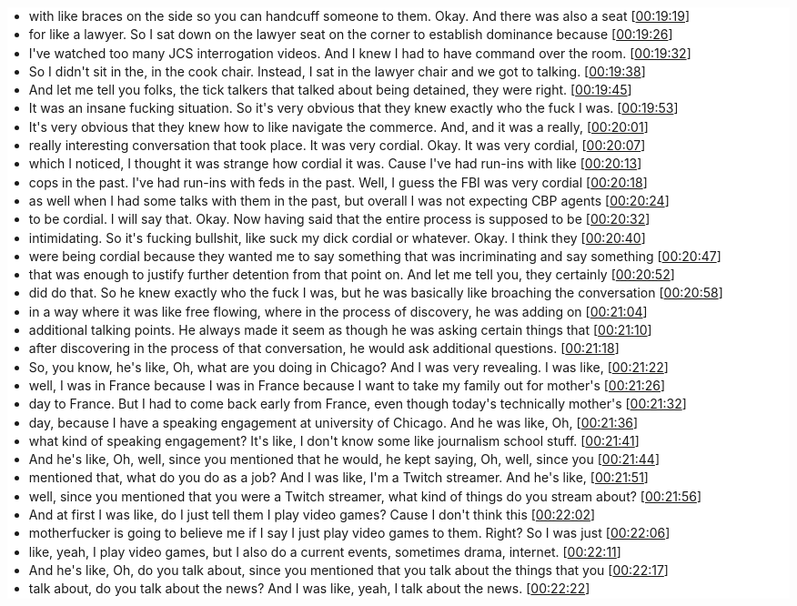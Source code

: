 *  with like braces on the side so you can handcuff someone to them. Okay. And there was also a seat [[00:19:19](https://www.youtube.com/watch?v=RiydsuXnbfA&t=1159.1999999999998s)]
*  for like a lawyer. So I sat down on the lawyer seat on the corner to establish dominance because [[00:19:26](https://www.youtube.com/watch?v=RiydsuXnbfA&t=1166.6399999999999s)]
*  I've watched too many JCS interrogation videos. And I knew I had to have command over the room. [[00:19:32](https://www.youtube.com/watch?v=RiydsuXnbfA&t=1172.1599999999999s)]
*  So I didn't sit in the, in the cook chair. Instead, I sat in the lawyer chair and we got to talking. [[00:19:38](https://www.youtube.com/watch?v=RiydsuXnbfA&t=1178.9599999999998s)]
*  And let me tell you folks, the tick talkers that talked about being detained, they were right. [[00:19:45](https://www.youtube.com/watch?v=RiydsuXnbfA&t=1185.36s)]
*  It was an insane fucking situation. So it's very obvious that they knew exactly who the fuck I was. [[00:19:53](https://www.youtube.com/watch?v=RiydsuXnbfA&t=1193.04s)]
*  It's very obvious that they knew how to like navigate the commerce. And, and it was a really, [[00:20:01](https://www.youtube.com/watch?v=RiydsuXnbfA&t=1201.4399999999998s)]
*  really interesting conversation that took place. It was very cordial. Okay. It was very cordial, [[00:20:07](https://www.youtube.com/watch?v=RiydsuXnbfA&t=1207.9199999999998s)]
*  which I noticed, I thought it was strange how cordial it was. Cause I've had run-ins with like [[00:20:13](https://www.youtube.com/watch?v=RiydsuXnbfA&t=1213.44s)]
*  cops in the past. I've had run-ins with feds in the past. Well, I guess the FBI was very cordial [[00:20:18](https://www.youtube.com/watch?v=RiydsuXnbfA&t=1218.96s)]
*  as well when I had some talks with them in the past, but overall I was not expecting CBP agents [[00:20:24](https://www.youtube.com/watch?v=RiydsuXnbfA&t=1224.3200000000002s)]
*  to be cordial. I will say that. Okay. Now having said that the entire process is supposed to be [[00:20:32](https://www.youtube.com/watch?v=RiydsuXnbfA&t=1232.88s)]
*  intimidating. So it's fucking bullshit, like suck my dick cordial or whatever. Okay. I think they [[00:20:40](https://www.youtube.com/watch?v=RiydsuXnbfA&t=1240.32s)]
*  were being cordial because they wanted me to say something that was incriminating and say something [[00:20:47](https://www.youtube.com/watch?v=RiydsuXnbfA&t=1247.04s)]
*  that was enough to justify further detention from that point on. And let me tell you, they certainly [[00:20:52](https://www.youtube.com/watch?v=RiydsuXnbfA&t=1252.56s)]
*  did do that. So he knew exactly who the fuck I was, but he was basically like broaching the conversation [[00:20:58](https://www.youtube.com/watch?v=RiydsuXnbfA&t=1258.72s)]
*  in a way where it was like free flowing, where in the process of discovery, he was adding on [[00:21:04](https://www.youtube.com/watch?v=RiydsuXnbfA&t=1264.88s)]
*  additional talking points. He always made it seem as though he was asking certain things that [[00:21:10](https://www.youtube.com/watch?v=RiydsuXnbfA&t=1270.5600000000002s)]
*  after discovering in the process of that conversation, he would ask additional questions. [[00:21:18](https://www.youtube.com/watch?v=RiydsuXnbfA&t=1278.0800000000002s)]
*  So, you know, he's like, Oh, what are you doing in Chicago? And I was very revealing. I was like, [[00:21:22](https://www.youtube.com/watch?v=RiydsuXnbfA&t=1282.24s)]
*  well, I was in France because I was in France because I want to take my family out for mother's [[00:21:26](https://www.youtube.com/watch?v=RiydsuXnbfA&t=1286.48s)]
*  day to France. But I had to come back early from France, even though today's technically mother's [[00:21:32](https://www.youtube.com/watch?v=RiydsuXnbfA&t=1292.56s)]
*  day, because I have a speaking engagement at university of Chicago. And he was like, Oh, [[00:21:36](https://www.youtube.com/watch?v=RiydsuXnbfA&t=1296.1599999999999s)]
*  what kind of speaking engagement? It's like, I don't know some like journalism school stuff. [[00:21:41](https://www.youtube.com/watch?v=RiydsuXnbfA&t=1301.44s)]
*  And he's like, Oh, well, since you mentioned that he would, he kept saying, Oh, well, since you [[00:21:44](https://www.youtube.com/watch?v=RiydsuXnbfA&t=1304.8799999999999s)]
*  mentioned that, what do you do as a job? And I was like, I'm a Twitch streamer. And he's like, [[00:21:51](https://www.youtube.com/watch?v=RiydsuXnbfA&t=1311.12s)]
*  well, since you mentioned that you were a Twitch streamer, what kind of things do you stream about? [[00:21:56](https://www.youtube.com/watch?v=RiydsuXnbfA&t=1316.88s)]
*  And at first I was like, do I just tell them I play video games? Cause I don't think this [[00:22:02](https://www.youtube.com/watch?v=RiydsuXnbfA&t=1322.96s)]
*  motherfucker is going to believe me if I say I just play video games to them. Right? So I was just [[00:22:06](https://www.youtube.com/watch?v=RiydsuXnbfA&t=1326.5600000000002s)]
*  like, yeah, I play video games, but I also do a current events, sometimes drama, internet. [[00:22:11](https://www.youtube.com/watch?v=RiydsuXnbfA&t=1331.0400000000002s)]
*  And he's like, Oh, do you talk about, since you mentioned that you talk about the things that you [[00:22:17](https://www.youtube.com/watch?v=RiydsuXnbfA&t=1337.5200000000002s)]
*  talk about, do you talk about the news? And I was like, yeah, I talk about the news. [[00:22:22](https://www.youtube.com/watch?v=RiydsuXnbfA&t=1342.4s)]